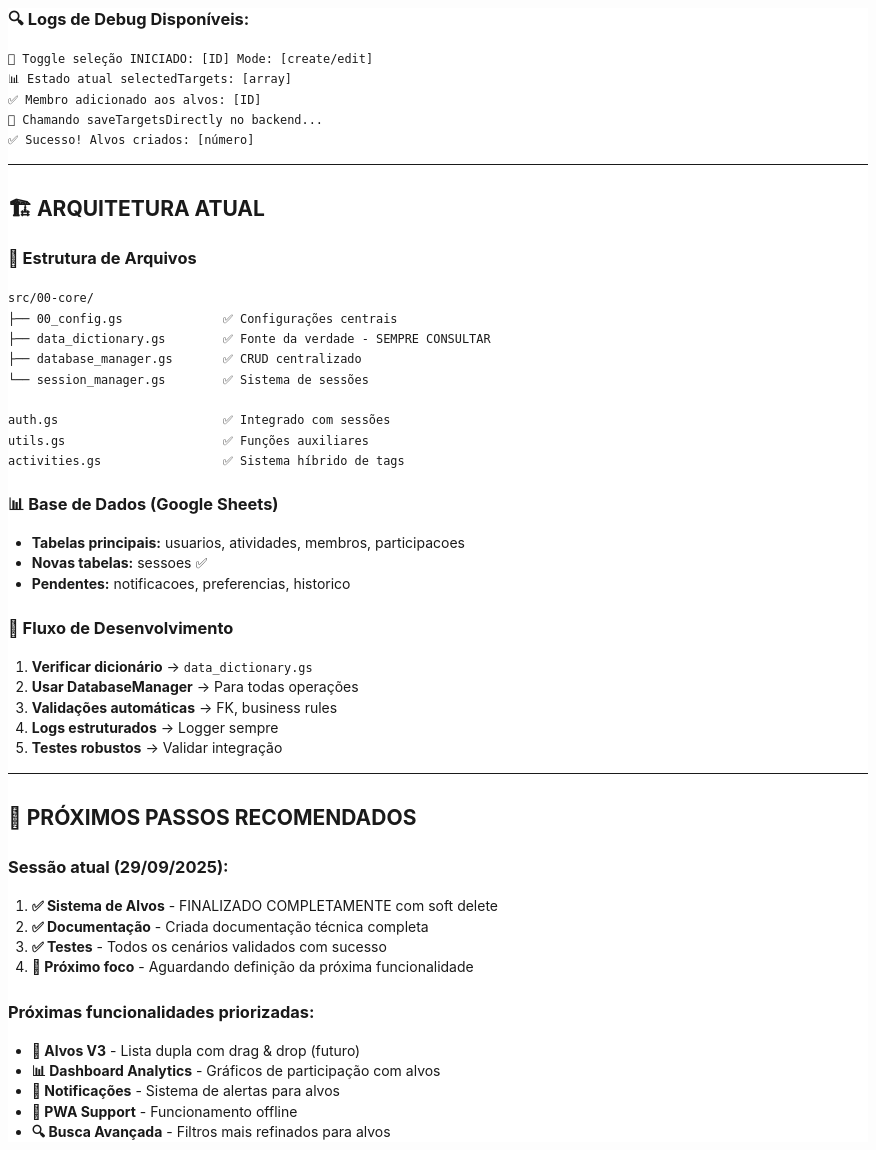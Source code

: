 ### **🔍 Logs de Debug Disponíveis:**
```
🔄 Toggle seleção INICIADO: [ID] Mode: [create/edit]
📊 Estado atual selectedTargets: [array]
✅ Membro adicionado aos alvos: [ID]
🚀 Chamando saveTargetsDirectly no backend...
✅ Sucesso! Alvos criados: [número]
```

---

## 🏗️ **ARQUITETURA ATUAL**

### **📂 Estrutura de Arquivos**
```
src/00-core/
├── 00_config.gs              ✅ Configurações centrais
├── data_dictionary.gs        ✅ Fonte da verdade - SEMPRE CONSULTAR
├── database_manager.gs       ✅ CRUD centralizado
└── session_manager.gs        ✅ Sistema de sessões

auth.gs                       ✅ Integrado com sessões
utils.gs                      ✅ Funções auxiliares
activities.gs                 ✅ Sistema híbrido de tags
```

### **📊 Base de Dados (Google Sheets)**
- **Tabelas principais:** usuarios, atividades, membros, participacoes
- **Novas tabelas:** sessoes ✅
- **Pendentes:** notificacoes, preferencias, historico

### **🔄 Fluxo de Desenvolvimento**
1. **Verificar dicionário** → `data_dictionary.gs`
2. **Usar DatabaseManager** → Para todas operações
3. **Validações automáticas** → FK, business rules
4. **Logs estruturados** → Logger sempre
5. **Testes robustos** → Validar integração

---

## 🎯 **PRÓXIMOS PASSOS RECOMENDADOS**

### **Sessão atual (29/09/2025):**
1. **✅ Sistema de Alvos** - FINALIZADO COMPLETAMENTE com soft delete
2. **✅ Documentação** - Criada documentação técnica completa
3. **✅ Testes** - Todos os cenários validados com sucesso
4. **🎯 Próximo foco** - Aguardando definição da próxima funcionalidade

### **Próximas funcionalidades priorizadas:**
- **🎯 Alvos V3** - Lista dupla com drag & drop (futuro)
- **📊 Dashboard Analytics** - Gráficos de participação com alvos
- **🔔 Notificações** - Sistema de alertas para alvos
- **📱 PWA Support** - Funcionamento offline
- **🔍 Busca Avançada** - Filtros mais refinados para alvos
